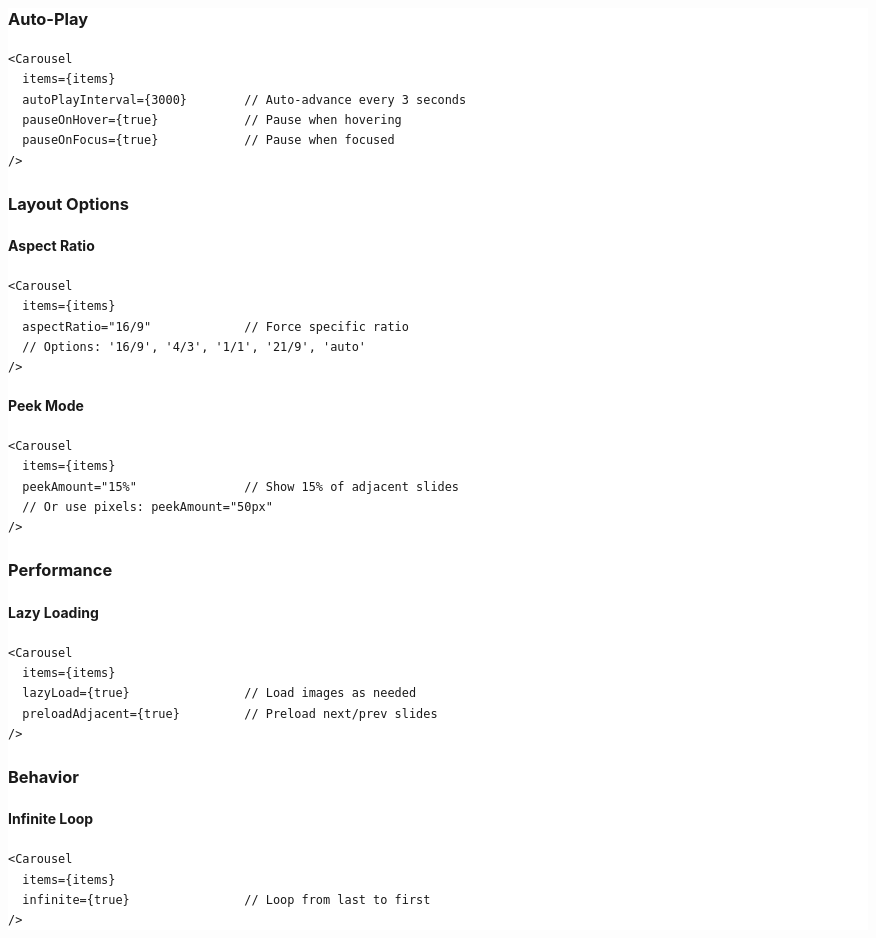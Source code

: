 ### Auto-Play

```tsx
<Carousel
  items={items}
  autoPlayInterval={3000}        // Auto-advance every 3 seconds
  pauseOnHover={true}            // Pause when hovering
  pauseOnFocus={true}            // Pause when focused
/>
```

### Layout Options

#### Aspect Ratio

```tsx
<Carousel
  items={items}
  aspectRatio="16/9"             // Force specific ratio
  // Options: '16/9', '4/3', '1/1', '21/9', 'auto'
/>
```

#### Peek Mode

```tsx
<Carousel
  items={items}
  peekAmount="15%"               // Show 15% of adjacent slides
  // Or use pixels: peekAmount="50px"
/>
```

### Performance

#### Lazy Loading

```tsx
<Carousel
  items={items}
  lazyLoad={true}                // Load images as needed
  preloadAdjacent={true}         // Preload next/prev slides
/>
```

### Behavior

#### Infinite Loop

```tsx
<Carousel
  items={items}
  infinite={true}                // Loop from last to first
/>
```
